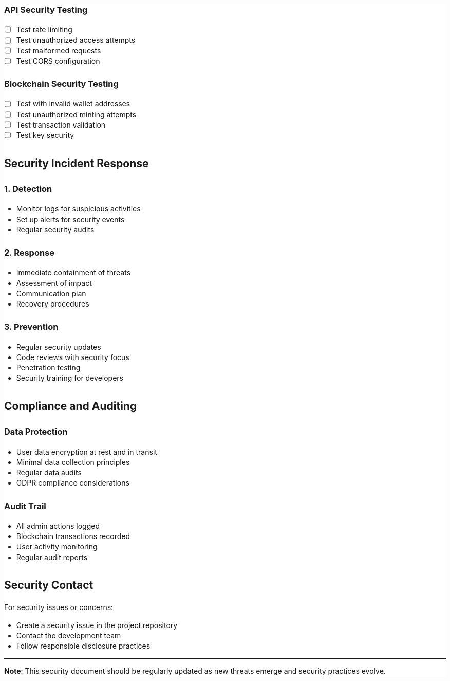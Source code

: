 ### API Security Testing
- [ ] Test rate limiting
- [ ] Test unauthorized access attempts
- [ ] Test malformed requests
- [ ] Test CORS configuration

### Blockchain Security Testing
- [ ] Test with invalid wallet addresses
- [ ] Test unauthorized minting attempts
- [ ] Test transaction validation
- [ ] Test key security

## Security Incident Response

### 1. Detection
- Monitor logs for suspicious activities
- Set up alerts for security events
- Regular security audits

### 2. Response
- Immediate containment of threats
- Assessment of impact
- Communication plan
- Recovery procedures

### 3. Prevention
- Regular security updates
- Code reviews with security focus
- Penetration testing
- Security training for developers

## Compliance and Auditing

### Data Protection
- User data encryption at rest and in transit
- Minimal data collection principles
- Regular data audits
- GDPR compliance considerations

### Audit Trail
- All admin actions logged
- Blockchain transactions recorded
- User activity monitoring
- Regular audit reports

## Security Contact

For security issues or concerns:
- Create a security issue in the project repository
- Contact the development team
- Follow responsible disclosure practices

---

**Note**: This security document should be regularly updated as new threats emerge and security practices evolve.